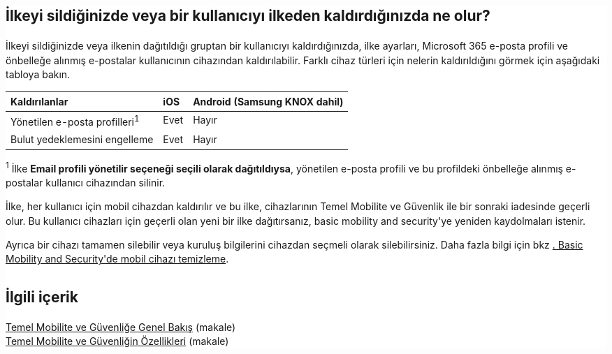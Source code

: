 ## <a name="what-happens-when-you-delete-a-policy-or-remove-a-user-from-the-policy"></a>İlkeyi sildiğinizde veya bir kullanıcıyı ilkeden kaldırdığınızda ne olur?

İlkeyi sildiğinizde veya ilkenin dağıtıldığı gruptan bir kullanıcıyı kaldırdığınızda, ilke ayarları, Microsoft 365 e-posta profili ve önbelleğe alınmış e-postalar kullanıcının cihazından kaldırılabilir. Farklı cihaz türleri için nelerin kaldırıldığını görmek için aşağıdaki tabloya bakın.

|**Kaldırılanlar**|**iOS**|**Android (Samsung KNOX dahil)**|
|:-----|:-----|:-----|
|Yönetilen e-posta profilleri<sup>1</sup>|Evet|Hayır|
|Bulut yedeklemesini engelleme|Evet|Hayır|

<sup>1</sup> İlke **Email profili yönetilir seçeneği seçili olarak dağıtıldıysa**, yönetilen e-posta profili ve bu profildeki önbelleğe alınmış e-postalar kullanıcı cihazından silinir.

İlke, her kullanıcı için mobil cihazdan kaldırılır ve bu ilke, cihazlarının Temel Mobilite ve Güvenlik ile bir sonraki iadesinde geçerli olur. Bu kullanıcı cihazları için geçerli olan yeni bir ilke dağıtırsanız, basic mobility and security'ye yeniden kaydolmaları istenir.

Ayrıca bir cihazı tamamen silebilir veya kuruluş bilgilerini cihazdan seçmeli olarak silebilirsiniz. Daha fazla bilgi için bkz [. Basic Mobility and Security'de mobil cihazı temizleme](wipe-mobile-device.md).

## <a name="related-content"></a>İlgili içerik

[Temel Mobilite ve Güvenliğe Genel Bakış](overview.md) (makale)\
[Temel Mobilite ve Güvenliğin Özellikleri](capabilities.md) (makale)